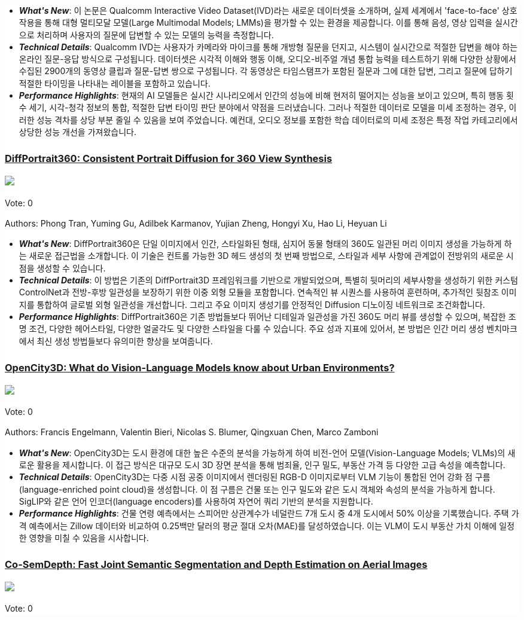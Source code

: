 - ***What's New***: 이 논문은 Qualcomm Interactive Video Dataset(IVD)라는 새로운 데이터셋을 소개하며, 실제 세계에서 'face-to-face' 상호작용을 통해 대형 멀티모달 모델(Large Multimodal Models; LMMs)을 평가할 수 있는 환경을 제공합니다. 이를 통해 음성, 영상 입력을 실시간으로 처리하며 사용자의 질문에 답변할 수 있는 모델의 능력을 측정합니다.
- ***Technical Details***: Qualcomm IVD는 사용자가 카메라와 마이크를 통해 개방형 질문을 던지고, 시스템이 실시간으로 적절한 답변을 해야 하는 온라인 질문-응답 방식으로 구성됩니다. 데이터셋은 시각적 이해와 행동 이해, 오디오-비주얼 개념 통합 능력을 테스트하기 위해 다양한 상황에서 수집된 2900개의 동영상 클립과 질문-답변 쌍으로 구성됩니다. 각 동영상은 타임스탬프가 포함된 질문과 그에 대한 답변, 그리고 질문에 답하기 적절한 타이밍을 나타내는 레이블을 포함하고 있습니다.
- ***Performance Highlights***: 현재의 AI 모델들은 실시간 시나리오에서 인간의 성능에 비해 현저히 떨어지는 성능을 보이고 있으며, 특히 행동 횟수 세기, 시각-청각 정보의 통합, 적절한 답변 타이밍 판단 분야에서 약점을 드러냈습니다. 그러나 적절한 데이터로 모델을 미세 조정하는 경우, 이러한 성능 격차를 상당 부분 줄일 수 있음을 보여 주었습니다. 예컨대, 오디오 정보를 포함한 학습 데이터로의 미세 조정은 특정 작업 카테고리에서 상당한 성능 개선을 가져왔습니다.

### [DiffPortrait360: Consistent Portrait Diffusion for 360 View Synthesis](https://arxiv.org/abs/2503.15667)

![](https://cdn-thumbnails.huggingface.co/social-thumbnails/papers/2503.15667.png)

Vote: 0

Authors: Phong Tran, Yuming Gu, Adilbek Karmanov, Yujian Zheng, Hongyi Xu, Hao Li, Heyuan Li

- ***What's New***: DiffPortrait360은 단일 이미지에서 인간, 스타일화된 형태, 심지어 동물 형태의 360도 일관된 머리 이미지 생성을 가능하게 하는 새로운 접근법을 소개합니다. 이 기술은 컨트롤 가능한 3D 헤드 생성의 첫 번째 방법으로, 스타일과 세부 사항에 관계없이 전방위의 새로운 시점을 생성할 수 있습니다.
- ***Technical Details***: 이 방법은 기존의 DiffPortrait3D 프레임워크를 기반으로 개발되었으며, 특별히 뒷머리의 세부사항을 생성하기 위한 커스텀 ControlNet과 전방-후방 일관성을 보장하기 위한 이중 외형 모듈을 포함합니다. 연속적인 뷰 시퀀스를 사용하여 훈련하며, 추가적인 뒷참조 이미지를 통합하여 글로벌 외형 일관성을 개선합니다. 그리고 주요 이미지 생성기를 안정적인 Diffusion 디노이징 네트워크로 조건화합니다.
- ***Performance Highlights***: DiffPortrait360은 기존 방법들보다 뛰어난 디테일과 일관성을 가진 360도 머리 뷰를 생성할 수 있으며, 복잡한 조명 조건, 다양한 헤어스타일, 다양한 얼굴각도 및 다양한 스타일을 다룰 수 있습니다. 주요 성과 지표에 있어서, 본 방법은 인간 머리 생성 벤치마크에서 최신 생성 방법들보다 유의미한 향상을 보여줍니다.

### [OpenCity3D: What do Vision-Language Models know about Urban Environments?](https://arxiv.org/abs/2503.16776)

![](https://cdn-thumbnails.huggingface.co/social-thumbnails/papers/2503.16776.png)

Vote: 0

Authors: Francis Engelmann, Valentin Bieri, Nicolas S. Blumer, Qingxuan Chen, Marco Zamboni

- ***What's New***: OpenCity3D는 도시 환경에 대한 높은 수준의 분석을 가능하게 하여 비전-언어 모델(Vision-Language Models; VLMs)의 새로운 활용을 제시합니다. 이 접근 방식은 대규모 도시 3D 장면 분석을 통해 범죄율, 인구 밀도, 부동산 가격 등 다양한 고급 속성을 예측합니다.
- ***Technical Details***: OpenCity3D는 다중 시점 공중 이미지에서 렌더링된 RGB-D 이미지로부터 VLM 기능이 통합된 언어 강화 점 구름(language-enriched point cloud)을 생성합니다. 이 점 구름은 건물 또는 인구 밀도와 같은 도시 객체와 속성의 분석을 가능하게 합니다. SigLIP와 같은 언어 인코더(language encoders)를 사용하여 자연어 쿼리 기반의 분석을 지원합니다.
- ***Performance Highlights***: 건물 연령 예측에서는 스피어만 상관계수가 네덜란드 7개 도시 중 4개 도시에서 50% 이상을 기록했습니다. 주택 가격 예측에서는 Zillow 데이터와 비교하여 0.25백만 달러의 평균 절대 오차(MAE)를 달성하였습니다. 이는 VLM이 도시 부동산 가치 이해에 일정한 영향을 미칠 수 있음을 시사합니다.

### [Co-SemDepth: Fast Joint Semantic Segmentation and Depth Estimation on Aerial Images](https://arxiv.org/abs/2503.17982)

![](https://cdn-thumbnails.huggingface.co/social-thumbnails/papers/2503.17982.png)

Vote: 0
